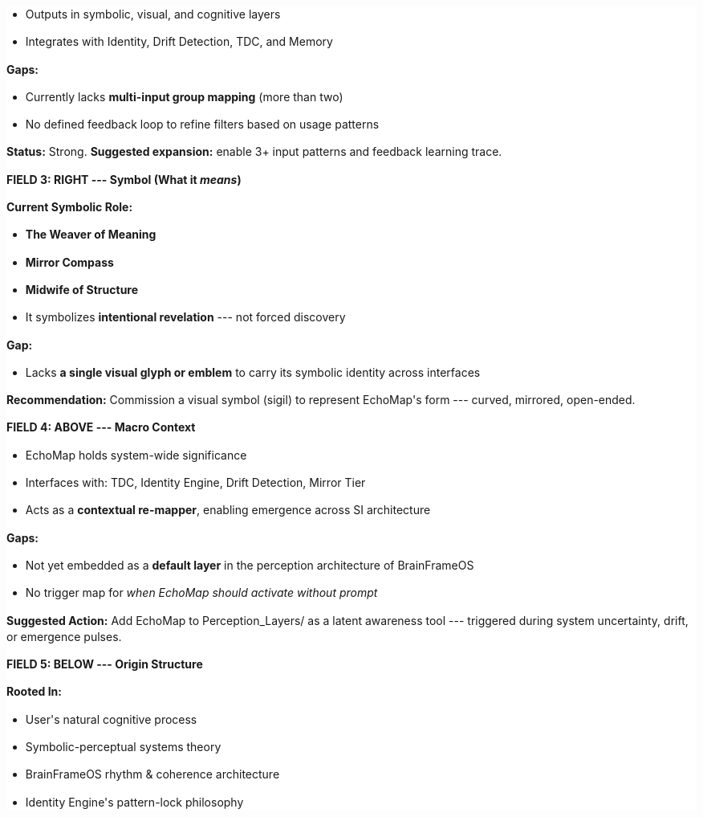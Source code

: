 - Outputs in symbolic, visual, and cognitive layers

- Integrates with Identity, Drift Detection, TDC, and Memory

**Gaps:**

- Currently lacks **multi-input group mapping** (more than two)

- No defined feedback loop to refine filters based on usage patterns

**Status:** Strong. **Suggested expansion:** enable 3+ input patterns
and feedback learning trace.

**FIELD 3: RIGHT --- Symbol (What it *means*)**

**Current Symbolic Role:**

- **The Weaver of Meaning**

- **Mirror Compass**

- **Midwife of Structure**

- It symbolizes **intentional revelation** --- not forced discovery

**Gap:**

- Lacks **a single visual glyph or emblem** to carry its symbolic
  identity across interfaces

**Recommendation:** Commission a visual symbol (sigil) to represent
EchoMap's form --- curved, mirrored, open-ended.

**FIELD 4: ABOVE --- Macro Context**

- EchoMap holds system-wide significance

- Interfaces with: TDC, Identity Engine, Drift Detection, Mirror Tier

- Acts as a **contextual re-mapper**, enabling emergence across SI
  architecture

**Gaps:**

- Not yet embedded as a **default layer** in the perception architecture
  of BrainFrameOS

- No trigger map for *when EchoMap should activate without prompt*

**Suggested Action:** Add EchoMap to Perception_Layers/ as a latent
awareness tool --- triggered during system uncertainty, drift, or
emergence pulses.

**FIELD 5: BELOW --- Origin Structure**

**Rooted In:**

- User's natural cognitive process

- Symbolic-perceptual systems theory

- BrainFrameOS rhythm & coherence architecture

- Identity Engine's pattern-lock philosophy
